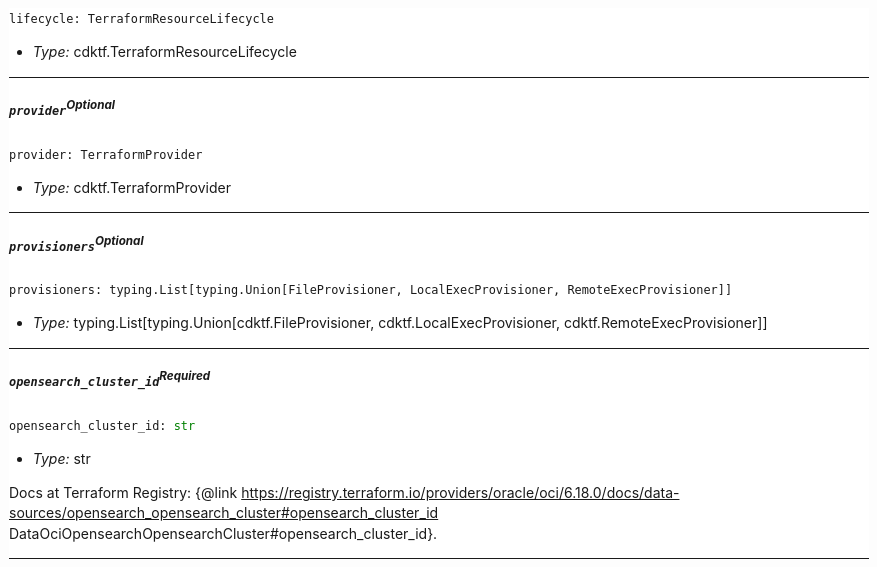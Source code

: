 ```python
lifecycle: TerraformResourceLifecycle
```

- *Type:* cdktf.TerraformResourceLifecycle

---

##### `provider`<sup>Optional</sup> <a name="provider" id="rhizo-co-terraform-provider-oci.dataOciOpensearchOpensearchCluster.DataOciOpensearchOpensearchClusterConfig.property.provider"></a>

```python
provider: TerraformProvider
```

- *Type:* cdktf.TerraformProvider

---

##### `provisioners`<sup>Optional</sup> <a name="provisioners" id="rhizo-co-terraform-provider-oci.dataOciOpensearchOpensearchCluster.DataOciOpensearchOpensearchClusterConfig.property.provisioners"></a>

```python
provisioners: typing.List[typing.Union[FileProvisioner, LocalExecProvisioner, RemoteExecProvisioner]]
```

- *Type:* typing.List[typing.Union[cdktf.FileProvisioner, cdktf.LocalExecProvisioner, cdktf.RemoteExecProvisioner]]

---

##### `opensearch_cluster_id`<sup>Required</sup> <a name="opensearch_cluster_id" id="rhizo-co-terraform-provider-oci.dataOciOpensearchOpensearchCluster.DataOciOpensearchOpensearchClusterConfig.property.opensearchClusterId"></a>

```python
opensearch_cluster_id: str
```

- *Type:* str

Docs at Terraform Registry: {@link https://registry.terraform.io/providers/oracle/oci/6.18.0/docs/data-sources/opensearch_opensearch_cluster#opensearch_cluster_id DataOciOpensearchOpensearchCluster#opensearch_cluster_id}.

---



